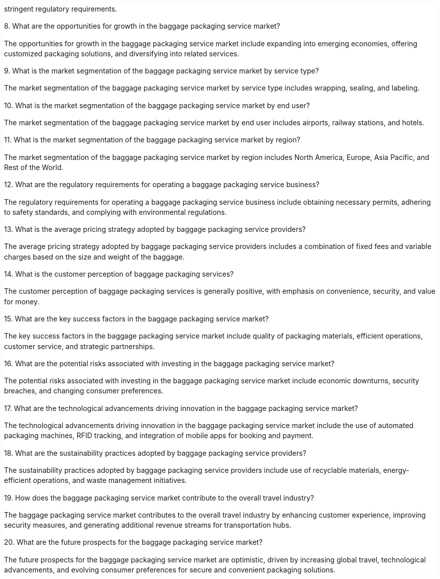 stringent regulatory requirements.</p>8. What are the opportunities for growth in the baggage packaging service market? <p>The opportunities for growth in the baggage packaging service market include expanding into emerging economies, offering customized packaging solutions, and diversifying into related services.</p>9. What is the market segmentation of the baggage packaging service market by service type? <p>The market segmentation of the baggage packaging service market by service type includes wrapping, sealing, and labeling.</p>10. What is the market segmentation of the baggage packaging service market by end user? <p>The market segmentation of the baggage packaging service market by end user includes airports, railway stations, and hotels.</p>11. What is the market segmentation of the baggage packaging service market by region? <p>The market segmentation of the baggage packaging service market by region includes North America, Europe, Asia Pacific, and Rest of the World.</p>12. What are the regulatory requirements for operating a baggage packaging service business? <p>The regulatory requirements for operating a baggage packaging service business include obtaining necessary permits, adhering to safety standards, and complying with environmental regulations.</p>13. What is the average pricing strategy adopted by baggage packaging service providers? <p>The average pricing strategy adopted by baggage packaging service providers includes a combination of fixed fees and variable charges based on the size and weight of the baggage.</p>14. What is the customer perception of baggage packaging services? <p>The customer perception of baggage packaging services is generally positive, with emphasis on convenience, security, and value for money.</p>15. What are the key success factors in the baggage packaging service market? <p>The key success factors in the baggage packaging service market include quality of packaging materials, efficient operations, customer service, and strategic partnerships.</p>16. What are the potential risks associated with investing in the baggage packaging service market? <p>The potential risks associated with investing in the baggage packaging service market include economic downturns, security breaches, and changing consumer preferences.</p>17. What are the technological advancements driving innovation in the baggage packaging service market? <p>The technological advancements driving innovation in the baggage packaging service market include the use of automated packaging machines, RFID tracking, and integration of mobile apps for booking and payment.</p>18. What are the sustainability practices adopted by baggage packaging service providers? <p>The sustainability practices adopted by baggage packaging service providers include use of recyclable materials, energy-efficient operations, and waste management initiatives.</p>19. How does the baggage packaging service market contribute to the overall travel industry? <p>The baggage packaging service market contributes to the overall travel industry by enhancing customer experience, improving security measures, and generating additional revenue streams for transportation hubs.</p>20. What are the future prospects for the baggage packaging service market? <p>The future prospects for the baggage packaging service market are optimistic, driven by increasing global travel, technological advancements, and evolving consumer preferences for secure and convenient packaging solutions.</p></strong></p>
